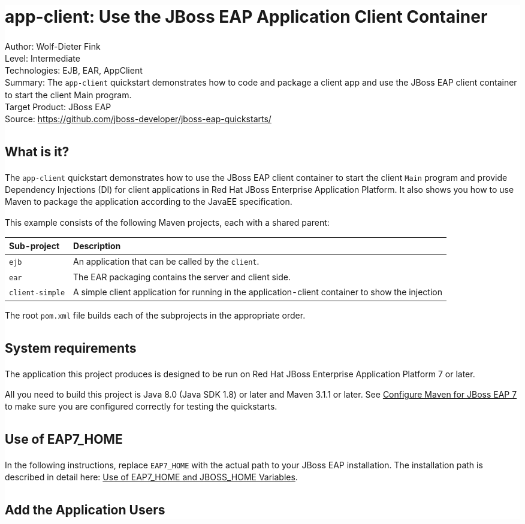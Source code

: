 app-client: Use the JBoss EAP Application Client Container
======================================================
Author: Wolf-Dieter Fink  
Level: Intermediate  
Technologies: EJB, EAR, AppClient  
Summary: The `app-client` quickstart demonstrates how to code and package a client app and use the JBoss EAP client container to start the client Main program.  
Target Product: JBoss EAP  
Source: <https://github.com/jboss-developer/jboss-eap-quickstarts/>  


What is it?
-----------

The `app-client` quickstart demonstrates how to use the JBoss EAP client container to start the client `Main` program and provide Dependency Injections (DI) for client applications in Red Hat JBoss Enterprise Application Platform. It also shows you how to use Maven to package the application according to the JavaEE specification.


This example consists of the following Maven projects, each with a shared parent:

| **Sub-project** | **Description** |
|:-----------|:-----------|
| `ejb` | An application that can be called by the `client`.
| `ear` | The EAR packaging contains the server and client side.
| `client-simple` | A simple client application for running in the application-client container to show the injection

The root `pom.xml` file builds each of the subprojects in the appropriate order.



System requirements
-------------------

The application this project produces is designed to be run on Red Hat JBoss Enterprise Application Platform 7 or later. 

All you need to build this project is Java 8.0 (Java SDK 1.8) or later and Maven 3.1.1 or later. See [Configure Maven for JBoss EAP 7](https://github.com/jboss-developer/jboss-developer-shared-resources/blob/master/guides/CONFIGURE_MAVEN_JBOSS_EAP7.md#configure-maven-to-build-and-deploy-the-quickstarts) to make sure you are configured correctly for testing the quickstarts.


Use of EAP7_HOME
---------------

In the following instructions, replace `EAP7_HOME` with the actual path to your JBoss EAP installation. The installation path is described in detail here: [Use of EAP7_HOME and JBOSS_HOME Variables](https://github.com/jboss-developer/jboss-developer-shared-resources/blob/master/guides/USE_OF_EAP7_HOME.md#use-of-eap_home-and-jboss_home-variables).


Add the Application Users
---------------
